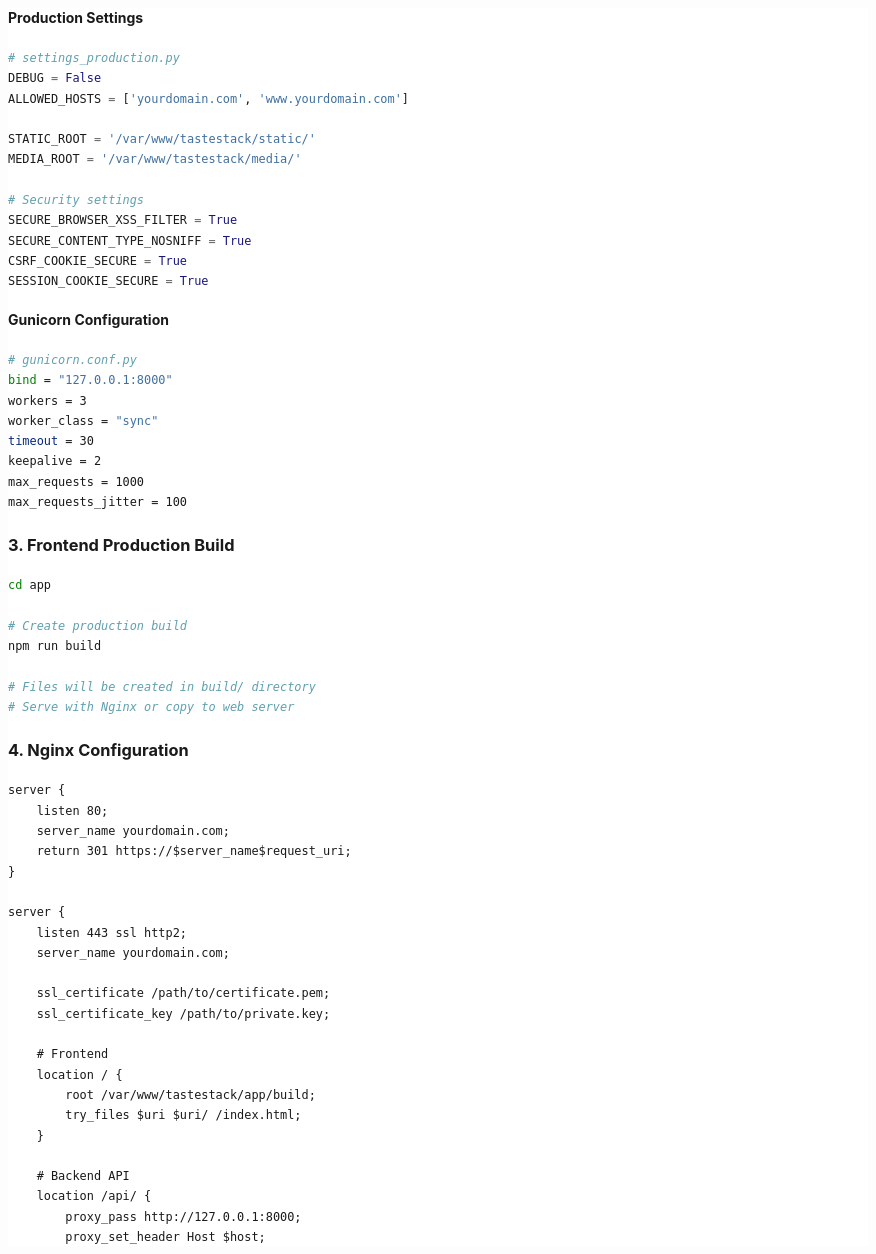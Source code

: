 #### Production Settings
```python
# settings_production.py
DEBUG = False
ALLOWED_HOSTS = ['yourdomain.com', 'www.yourdomain.com']

STATIC_ROOT = '/var/www/tastestack/static/'
MEDIA_ROOT = '/var/www/tastestack/media/'

# Security settings
SECURE_BROWSER_XSS_FILTER = True
SECURE_CONTENT_TYPE_NOSNIFF = True
CSRF_COOKIE_SECURE = True
SESSION_COOKIE_SECURE = True
```

#### Gunicorn Configuration
```bash
# gunicorn.conf.py
bind = "127.0.0.1:8000"
workers = 3
worker_class = "sync"
timeout = 30
keepalive = 2
max_requests = 1000
max_requests_jitter = 100
```

### 3. Frontend Production Build
```bash
cd app

# Create production build
npm run build

# Files will be created in build/ directory
# Serve with Nginx or copy to web server
```

### 4. Nginx Configuration
```nginx
server {
    listen 80;
    server_name yourdomain.com;
    return 301 https://$server_name$request_uri;
}

server {
    listen 443 ssl http2;
    server_name yourdomain.com;

    ssl_certificate /path/to/certificate.pem;
    ssl_certificate_key /path/to/private.key;

    # Frontend
    location / {
        root /var/www/tastestack/app/build;
        try_files $uri $uri/ /index.html;
    }

    # Backend API
    location /api/ {
        proxy_pass http://127.0.0.1:8000;
        proxy_set_header Host $host;
```
